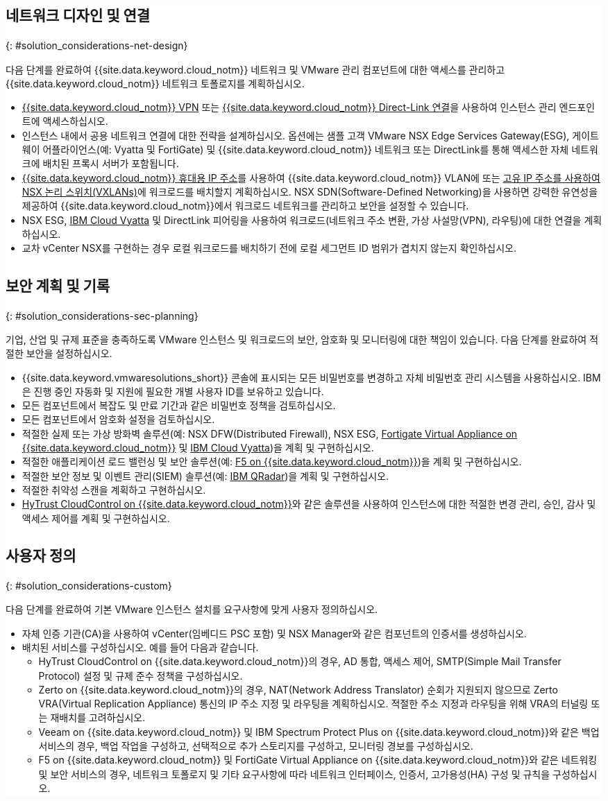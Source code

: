 ## 네트워크 디자인 및 연결
{: #solution_considerations-net-design}

다음 단계를 완료하여 {{site.data.keyword.cloud_notm}} 네트워크 및 VMware 관리 컴포넌트에 대한 액세스를 관리하고 {{site.data.keyword.cloud_notm}} 네트워크 토폴로지를 계획하십시오.

- [{{site.data.keyword.cloud_notm}} VPN](https://www.softlayer.com/vpn-access) 또는 [{{site.data.keyword.cloud_notm}} Direct-Link 연결](https://www.ibm.com/cloud/direct-link)을 사용하여 인스턴스 관리 엔드포인트에 액세스하십시오.
- 인스턴스 내에서 공용 네트워크 연결에 대한 전략을 설계하십시오. 옵션에는 샘플 고객 VMware NSX Edge Services Gateway(ESG), 게이트웨이 어플라이언스(예: Vyatta 및 FortiGate) 및 {{site.data.keyword.cloud_notm}} 네트워크 또는 DirectLink를 통해 액세스한 자체 네트워크에 배치된 프록시 서버가 포함됩니다.
- [{{site.data.keyword.cloud_notm}} 휴대용 IP 주소](/docs/infrastructure/subnets?topic=subnets-getting-started-subnets-ips#getting-started-subnets-ips)를 사용하여 {{site.data.keyword.cloud_notm}} VLAN에 또는 [고유 IP 주소를 사용하여 NSX 논리 스위치(VXLANs)](/docs/services/vmwaresolutions/archiref/nsx?topic=vmware-solutions-nsx_overview)에 워크로드를 배치할지 계획하십시오. NSX SDN(Software-Defined Networking)을 사용하면 강력한 유연성을 제공하여 {{site.data.keyword.cloud_notm}}에서 워크로드 네트워크를 관리하고 보안을 설정할 수 있습니다.
- NSX ESG, [IBM Cloud Vyatta](https://cloud.ibm.com/catalog/infrastructure/virtual-router-appliance) 및 DirectLink 피어링을 사용하여 워크로드(네트워크 주소 변환, 가상 사설망(VPN), 라우팅)에 대한 연결을 계획하십시오.
- 교차 vCenter NSX를 구현하는 경우 로컬 워크로드를 배치하기 전에 로컬 세그먼트 ID 범위가 겹치지 않는지 확인하십시오.

## 보안 계획 및 기록
{: #solution_considerations-sec-planning}

기업, 산업 및 규제 표준을 충족하도록 VMware 인스턴스 및 워크로드의 보안, 암호화 및 모니터링에 대한 책임이 있습니다. 다음 단계를 완료하여 적절한 보안을 설정하십시오.

- {{site.data.keyword.vmwaresolutions_short}} 콘솔에 표시되는 모든 비밀번호를 변경하고 자체 비밀번호 관리 시스템을 사용하십시오. IBM은 진행 중인 자동화 및 지원에 필요한 개별 사용자 ID를 보유하고 있습니다.
- 모든 컴포넌트에서 복잡도 및 만료 기간과 같은 비밀번호 정책을 검토하십시오.
- 모든 컴포넌트에서 암호화 설정을 검토하십시오.
- 적절한 실제 또는 가상 방화벽 솔루션(예: NSX DFW(Distributed Firewall), NSX ESG, [Fortigate Virtual Appliance on {{site.data.keyword.cloud_notm}}](/docs/services/vmwaresolutions/services?topic=vmware-solutions-fortinetvm_considerations) 및 [IBM Cloud Vyatta](https://cloud.ibm.com/catalog/infrastructure/virtual-router-appliance))을 계획 및 구현하십시오.
- 적절한 애플리케이션 로드 밸런싱 및 보안 솔루션(예: [F5 on {{site.data.keyword.cloud_notm}}](/docs/services/vmwaresolutions/services?topic=vmware-solutions-f5_considerations))을 계획 및 구현하십시오.
- 적절한 보안 정보 및 이벤트 관리(SIEM) 솔루션(예: [IBM QRadar](https://www.ibm.com/us-en/marketplace/hosted-security-intelligence))을 계획 및 구현하십시오.
- 적절한 취약성 스캔을 계획하고 구현하십시오.
- [HyTrust CloudControl on {{site.data.keyword.cloud_notm}}](/docs/services/vmwaresolutions/services?topic=vmware-solutions-htcc_considerations)와 같은 솔루션을 사용하여 인스턴스에 대한 적절한 변경 관리, 승인, 감사 및 액세스 제어를 계획 및 구현하십시오.

## 사용자 정의
{: #solution_considerations-custom}

다음 단계를 완료하여 기본 VMware 인스턴스 설치를 요구사항에 맞게 사용자 정의하십시오.

- 자체 인증 기관(CA)을 사용하여 vCenter(임베디드 PSC 포함) 및 NSX Manager와 같은 컴포넌트의 인증서를 생성하십시오.
- 배치된 서비스를 구성하십시오. 예를 들어 다음과 같습니다.
  - HyTrust CloudControl on {{site.data.keyword.cloud_notm}}의 경우, AD 통합, 액세스 제어, SMTP(Simple Mail Transfer Protocol) 설정 및 규제 준수 정책을 구성하십시오.
  - Zerto on {{site.data.keyword.cloud_notm}}의 경우, NAT(Network Address Translator) 순회가 지원되지 않으므로 Zerto VRA(Virtual Replication Appliance) 통신의 IP 주소 지정 및 라우팅을 계획하십시오. 적절한 주소 지정과 라우팅을 위해 VRA의 터널링 또는 재배치를 고려하십시오.
  - Veeam on {{site.data.keyword.cloud_notm}} 및 IBM Spectrum Protect Plus on {{site.data.keyword.cloud_notm}}와 같은 백업 서비스의 경우, 백업 작업을 구성하고, 선택적으로 추가 스토리지를 구성하고, 모니터링 경보를 구성하십시오.
  - F5 on {{site.data.keyword.cloud_notm}} 및 FortiGate Virtual Appliance on {{site.data.keyword.cloud_notm}}와 같은 네트워킹 및 보안 서비스의 경우, 네트워크 토폴로지 및 기타 요구사항에 따라 네트워크 인터페이스, 인증서, 고가용성(HA) 구성 및 규칙을 구성하십시오.
